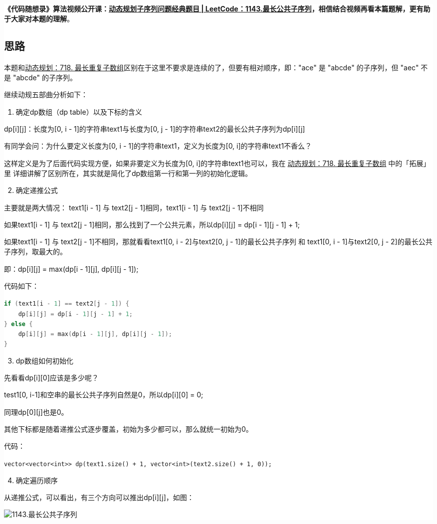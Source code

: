 **《代码随想录》算法视频公开课：[动态规划子序列问题经典题目 | LeetCode：1143.最长公共子序列](https://www.bilibili.com/video/BV1ye4y1L7CQ)，相信结合视频再看本篇题解，更有助于大家对本题的理解**。


## 思路

本题和[动态规划：718. 最长重复子数组](https://programmercarl.com/0718.最长重复子数组.html)区别在于这里不要求是连续的了，但要有相对顺序，即："ace" 是 "abcde" 的子序列，但 "aec" 不是 "abcde" 的子序列。

继续动规五部曲分析如下：

1. 确定dp数组（dp table）以及下标的含义

dp[i][j]：长度为[0, i - 1]的字符串text1与长度为[0, j - 1]的字符串text2的最长公共子序列为dp[i][j]

有同学会问：为什么要定义长度为[0, i - 1]的字符串text1，定义为长度为[0, i]的字符串text1不香么？

这样定义是为了后面代码实现方便，如果非要定义为长度为[0, i]的字符串text1也可以，我在 [动态规划：718. 最长重复子数组](https://programmercarl.com/0718.最长重复子数组.html) 中的「拓展」里 详细讲解了区别所在，其实就是简化了dp数组第一行和第一列的初始化逻辑。

2. 确定递推公式

主要就是两大情况： text1[i - 1] 与 text2[j - 1]相同，text1[i - 1] 与 text2[j - 1]不相同

如果text1[i - 1] 与 text2[j - 1]相同，那么找到了一个公共元素，所以dp[i][j] = dp[i - 1][j - 1] + 1;

如果text1[i - 1] 与 text2[j - 1]不相同，那就看看text1[0, i - 2]与text2[0, j - 1]的最长公共子序列 和 text1[0, i - 1]与text2[0, j - 2]的最长公共子序列，取最大的。

即：dp[i][j] = max(dp[i - 1][j], dp[i][j - 1]);

代码如下：

```CPP
if (text1[i - 1] == text2[j - 1]) {
    dp[i][j] = dp[i - 1][j - 1] + 1;
} else {
    dp[i][j] = max(dp[i - 1][j], dp[i][j - 1]);
}
```

3. dp数组如何初始化

先看看dp[i][0]应该是多少呢？

test1[0, i-1]和空串的最长公共子序列自然是0，所以dp[i][0] = 0;

同理dp[0][j]也是0。

其他下标都是随着递推公式逐步覆盖，初始为多少都可以，那么就统一初始为0。

代码：

```
vector<vector<int>> dp(text1.size() + 1, vector<int>(text2.size() + 1, 0));
```

4. 确定遍历顺序

从递推公式，可以看出，有三个方向可以推出dp[i][j]，如图：

![1143.最长公共子序列](https://code-thinking-1253855093.file.myqcloud.com/pics/20210204115139616.jpg)
